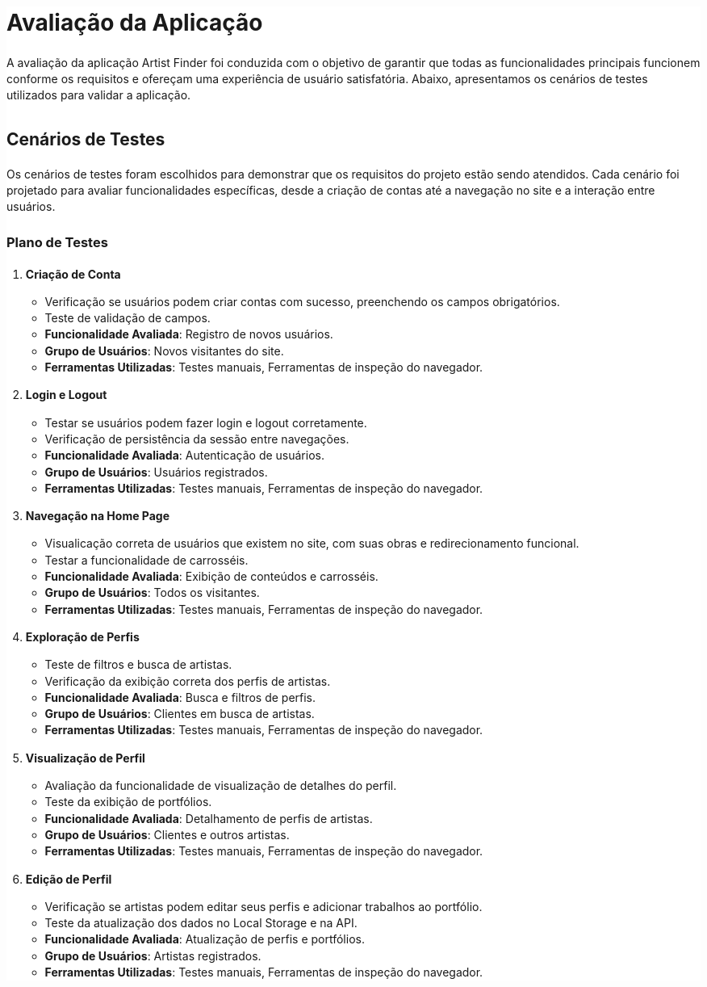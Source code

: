 # Avaliação da Aplicação

A avaliação da aplicação Artist Finder foi conduzida com o objetivo de garantir que todas as funcionalidades principais funcionem conforme os requisitos e ofereçam uma experiência de usuário satisfatória. Abaixo, apresentamos os cenários de testes utilizados para validar a aplicação.

## Cenários de Testes

Os cenários de testes foram escolhidos para demonstrar que os requisitos do projeto estão sendo atendidos. Cada cenário foi projetado para avaliar funcionalidades específicas, desde a criação de contas até a navegação no site e a interação entre usuários.

### Plano de Testes

1. **Criação de Conta**
   - Verificação se usuários podem criar contas com sucesso, preenchendo os campos obrigatórios.
   - Teste de validação de campos.
   - **Funcionalidade Avaliada**: Registro de novos usuários.
   - **Grupo de Usuários**: Novos visitantes do site.
   - **Ferramentas Utilizadas**: Testes manuais, Ferramentas de inspeção do navegador.

2. **Login e Logout**
   - Testar se usuários podem fazer login e logout corretamente.
   - Verificação de persistência da sessão entre navegações.
   - **Funcionalidade Avaliada**: Autenticação de usuários.
   - **Grupo de Usuários**: Usuários registrados.
   - **Ferramentas Utilizadas**: Testes manuais, Ferramentas de inspeção do navegador.

3. **Navegação na Home Page**
   - Visualicação correta de usuários que existem no site, com suas obras e redirecionamento funcional.
   - Testar a funcionalidade de carrosséis.
   - **Funcionalidade Avaliada**: Exibição de conteúdos e carrosséis.
   - **Grupo de Usuários**: Todos os visitantes.
   - **Ferramentas Utilizadas**: Testes manuais, Ferramentas de inspeção do navegador.

4. **Exploração de Perfis**
   - Teste de filtros e busca de artistas.
   - Verificação da exibição correta dos perfis de artistas.
   - **Funcionalidade Avaliada**: Busca e filtros de perfis.
   - **Grupo de Usuários**: Clientes em busca de artistas.
   - **Ferramentas Utilizadas**: Testes manuais, Ferramentas de inspeção do navegador.

5. **Visualização de Perfil**
   - Avaliação da funcionalidade de visualização de detalhes do perfil.
   - Teste da exibição de portfólios.
   - **Funcionalidade Avaliada**: Detalhamento de perfis de artistas.
   - **Grupo de Usuários**: Clientes e outros artistas.
   - **Ferramentas Utilizadas**: Testes manuais, Ferramentas de inspeção do navegador.

6. **Edição de Perfil**
   - Verificação se artistas podem editar seus perfis e adicionar trabalhos ao portfólio.
   - Teste da atualização dos dados no Local Storage e na API.
   - **Funcionalidade Avaliada**: Atualização de perfis e portfólios.
   - **Grupo de Usuários**: Artistas registrados.
   - **Ferramentas Utilizadas**: Testes manuais, Ferramentas de inspeção do navegador.
